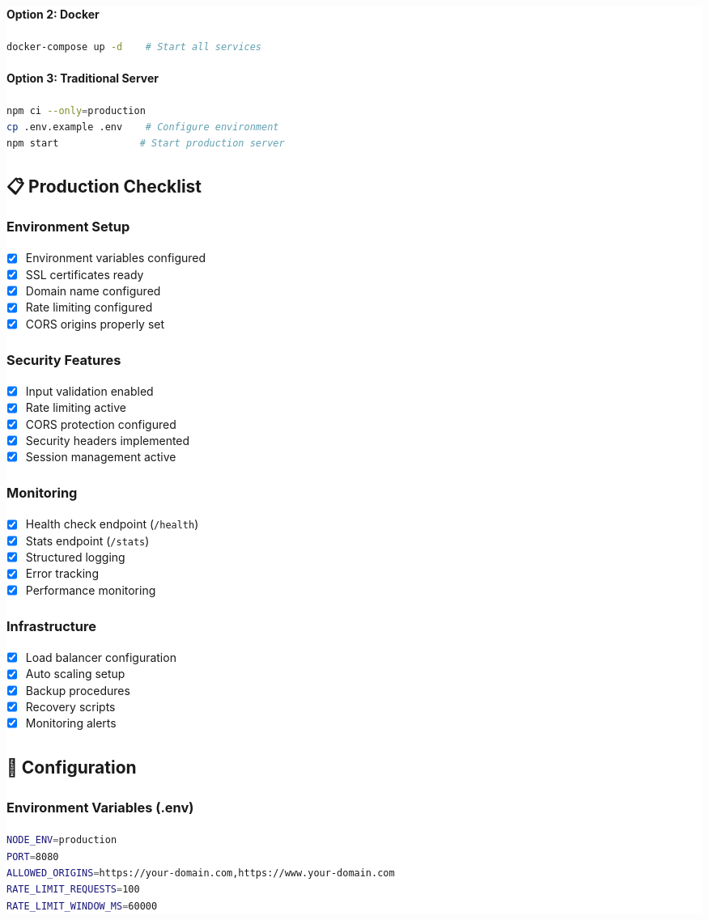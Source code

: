 #### Option 2: Docker
```bash
docker-compose up -d    # Start all services
```

#### Option 3: Traditional Server
```bash
npm ci --only=production
cp .env.example .env    # Configure environment
npm start              # Start production server
```

## 📋 Production Checklist

### Environment Setup
- [x] Environment variables configured
- [x] SSL certificates ready
- [x] Domain name configured
- [x] Rate limiting configured
- [x] CORS origins properly set

### Security Features
- [x] Input validation enabled
- [x] Rate limiting active
- [x] CORS protection configured
- [x] Security headers implemented
- [x] Session management active

### Monitoring
- [x] Health check endpoint (`/health`)
- [x] Stats endpoint (`/stats`)
- [x] Structured logging
- [x] Error tracking
- [x] Performance monitoring

### Infrastructure
- [x] Load balancer configuration
- [x] Auto scaling setup
- [x] Backup procedures
- [x] Recovery scripts
- [x] Monitoring alerts

## 🔧 Configuration

### Environment Variables (.env)
```bash
NODE_ENV=production
PORT=8080
ALLOWED_ORIGINS=https://your-domain.com,https://www.your-domain.com
RATE_LIMIT_REQUESTS=100
RATE_LIMIT_WINDOW_MS=60000
```

